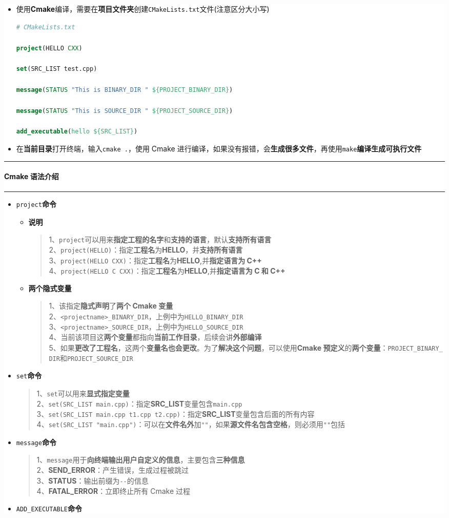 - 使用**Cmake**编译，需要在**项目文件夹**创建`CMakeLists.txt`文件(注意区分大小写)

  ```cmake
  # CMakeLists.txt

  project(HELLO CXX)

  set(SRC_LIST test.cpp)

  message(STATUS "This is BINARY_DIR " ${PROJECT_BINARY_DIR})

  message(STATUS "This is SOURCE_DIR " ${PROJECT_SOURCE_DIR})

  add_executable(hello ${SRC_LIST})
  ```

- 在**当前目录**打开终端，输入`cmake .`，使用 Cmake 进行编译，如果没有报错，会**生成很多文件**，再使用`make`**编译生成可执行文件**

---

#### **Cmake 语法介绍**

---

- `project`**命令**

  - **说明**

    > 1、`project`可以用来**指定工程的名字**和**支持的语言**，默认**支持所有语言**  
    > 2、`project(HELLO)`：指定**工程名**为**HELLO**，并**支持所有语言**  
    > 3、`project(HELLO CXX)`：指定**工程名**为**HELLO**,并**指定语言为 C++**  
    > 4、`project(HELLO C CXX)`：指定**工程名**为**HELLO**,并**指定语言为 C 和 C++**

  - **两个隐式变量**

    > 1、该指定**隐式声明**了**两个 Cmake 变量**  
    > 2、`<projectname>_BINARY_DIR`，上例中为`HELLO_BINARY_DIR`  
    > 3、`<projectname>_SOURCE_DIR`，上例中为`HELLO_SOURCE_DIR`  
    > 4、当前该项目这**两个变量**都指向**当前工作目录**，后续会讲**外部编译**  
    > 5、如果**更改了工程名**，这两个**变量名也会更改**。为了**解决这个问题**，可以使用**Cmake 预定义**的**两个变量**：`PROJECT_BINARY_DIR`和`PROJECT_SOURCE_DIR`

- `set`**命令**

  > 1、`set`可以用来**显式指定变量**  
  > 2、`set(SRC_LIST main.cpp)`：指定**SRC_LIST**变量包含`main.cpp`  
  > 3、`set(SRC_LIST main.cpp t1.cpp t2.cpp)`：指定**SRC_LIST**变量包含后面的所有内容  
  > 4、`set(SRC_LIST "main.cpp")`：可以在**文件名外**加`""`，如果**源文件名包含空格**，则必须用`""`包括

- `message`**命令**

  > 1、`message`用于**向终端输出用户自定义的信息**，主要包含**三种信息**  
  > 2、**SEND_ERROR**：产生错误，生成过程被跳过  
  > 3、**STATUS**：输出前缀为`--`的信息  
  > 4、**FATAL_ERROR**：立即终止所有 Cmake 过程

- `ADD_EXECUTABLE`**命令**

